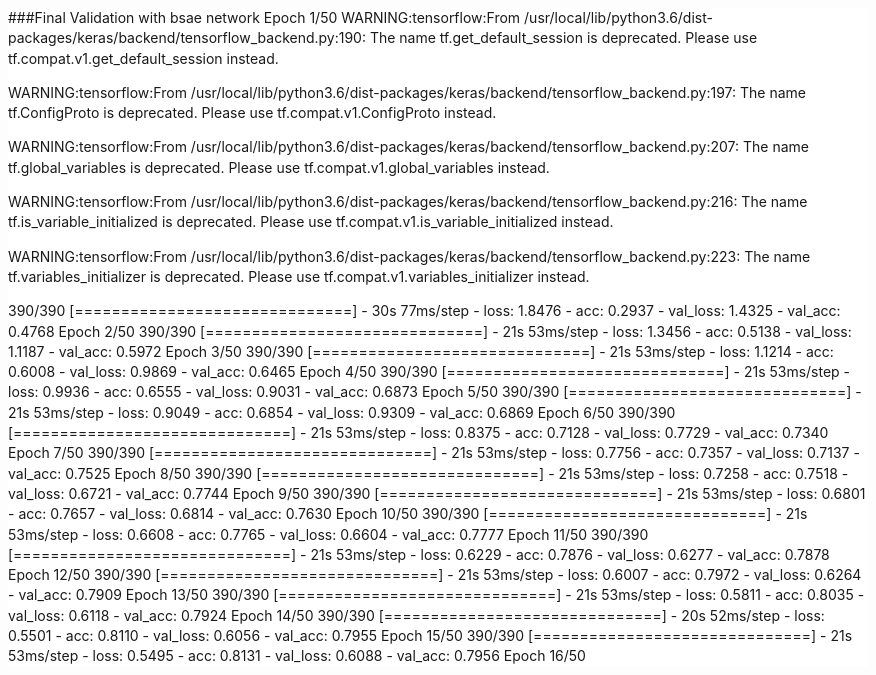 
###Final Validation with bsae network
Epoch 1/50
WARNING:tensorflow:From /usr/local/lib/python3.6/dist-packages/keras/backend/tensorflow_backend.py:190: The name tf.get_default_session is deprecated. Please use tf.compat.v1.get_default_session instead.

WARNING:tensorflow:From /usr/local/lib/python3.6/dist-packages/keras/backend/tensorflow_backend.py:197: The name tf.ConfigProto is deprecated. Please use tf.compat.v1.ConfigProto instead.

WARNING:tensorflow:From /usr/local/lib/python3.6/dist-packages/keras/backend/tensorflow_backend.py:207: The name tf.global_variables is deprecated. Please use tf.compat.v1.global_variables instead.

WARNING:tensorflow:From /usr/local/lib/python3.6/dist-packages/keras/backend/tensorflow_backend.py:216: The name tf.is_variable_initialized is deprecated. Please use tf.compat.v1.is_variable_initialized instead.

WARNING:tensorflow:From /usr/local/lib/python3.6/dist-packages/keras/backend/tensorflow_backend.py:223: The name tf.variables_initializer is deprecated. Please use tf.compat.v1.variables_initializer instead.

390/390 [==============================] - 30s 77ms/step - loss: 1.8476 - acc: 0.2937 - val_loss: 1.4325 - val_acc: 0.4768
Epoch 2/50
390/390 [==============================] - 21s 53ms/step - loss: 1.3456 - acc: 0.5138 - val_loss: 1.1187 - val_acc: 0.5972
Epoch 3/50
390/390 [==============================] - 21s 53ms/step - loss: 1.1214 - acc: 0.6008 - val_loss: 0.9869 - val_acc: 0.6465
Epoch 4/50
390/390 [==============================] - 21s 53ms/step - loss: 0.9936 - acc: 0.6555 - val_loss: 0.9031 - val_acc: 0.6873
Epoch 5/50
390/390 [==============================] - 21s 53ms/step - loss: 0.9049 - acc: 0.6854 - val_loss: 0.9309 - val_acc: 0.6869
Epoch 6/50
390/390 [==============================] - 21s 53ms/step - loss: 0.8375 - acc: 0.7128 - val_loss: 0.7729 - val_acc: 0.7340
Epoch 7/50
390/390 [==============================] - 21s 53ms/step - loss: 0.7756 - acc: 0.7357 - val_loss: 0.7137 - val_acc: 0.7525
Epoch 8/50
390/390 [==============================] - 21s 53ms/step - loss: 0.7258 - acc: 0.7518 - val_loss: 0.6721 - val_acc: 0.7744
Epoch 9/50
390/390 [==============================] - 21s 53ms/step - loss: 0.6801 - acc: 0.7657 - val_loss: 0.6814 - val_acc: 0.7630
Epoch 10/50
390/390 [==============================] - 21s 53ms/step - loss: 0.6608 - acc: 0.7765 - val_loss: 0.6604 - val_acc: 0.7777
Epoch 11/50
390/390 [==============================] - 21s 53ms/step - loss: 0.6229 - acc: 0.7876 - val_loss: 0.6277 - val_acc: 0.7878
Epoch 12/50
390/390 [==============================] - 21s 53ms/step - loss: 0.6007 - acc: 0.7972 - val_loss: 0.6264 - val_acc: 0.7909
Epoch 13/50
390/390 [==============================] - 21s 53ms/step - loss: 0.5811 - acc: 0.8035 - val_loss: 0.6118 - val_acc: 0.7924
Epoch 14/50
390/390 [==============================] - 20s 52ms/step - loss: 0.5501 - acc: 0.8110 - val_loss: 0.6056 - val_acc: 0.7955
Epoch 15/50
390/390 [==============================] - 21s 53ms/step - loss: 0.5495 - acc: 0.8131 - val_loss: 0.6088 - val_acc: 0.7956
Epoch 16/50